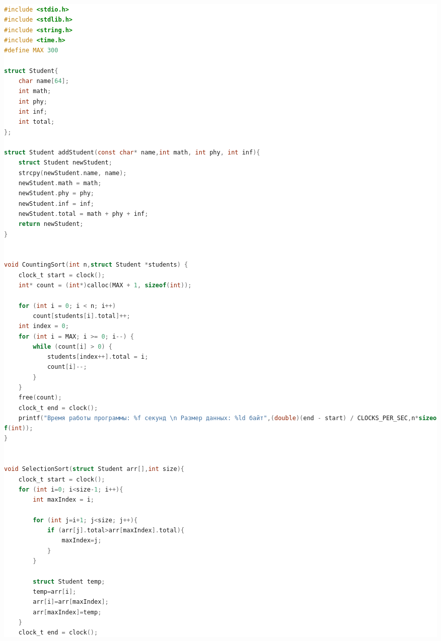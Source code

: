 
```c
#include <stdio.h>
#include <stdlib.h>
#include <string.h>
#include <time.h>
#define MAX 300

struct Student{
    char name[64];
    int math;
    int phy;
    int inf;
    int total;
};

struct Student addStudent(const char* name,int math, int phy, int inf){
    struct Student newStudent;
    strcpy(newStudent.name, name);
    newStudent.math = math;
    newStudent.phy = phy;
    newStudent.inf = inf;
    newStudent.total = math + phy + inf;
    return newStudent;
}


void CountingSort(int n,struct Student *students) {
    clock_t start = clock();
    int* count = (int*)calloc(MAX + 1, sizeof(int));
    
    for (int i = 0; i < n; i++) 
        count[students[i].total]++;
    int index = 0;
    for (int i = MAX; i >= 0; i--) {
        while (count[i] > 0) {
            students[index++].total = i;
            count[i]--;
        }
    }
    free(count);
    clock_t end = clock();
    printf("Время работы программы: %f секунд \n Размер данных: %ld байт",(double)(end - start) / CLOCKS_PER_SEC,n*sizeof(int));
}


void SelectionSort(struct Student arr[],int size){
    clock_t start = clock();
    for (int i=0; i<size-1; i++){
        int maxIndex = i;
        
        for (int j=i+1; j<size; j++){
            if (arr[j].total>arr[maxIndex].total){
                maxIndex=j;
            }
        }
        
        struct Student temp;
        temp=arr[i];
        arr[i]=arr[maxIndex];
        arr[maxIndex]=temp;
    }
    clock_t end = clock();
```